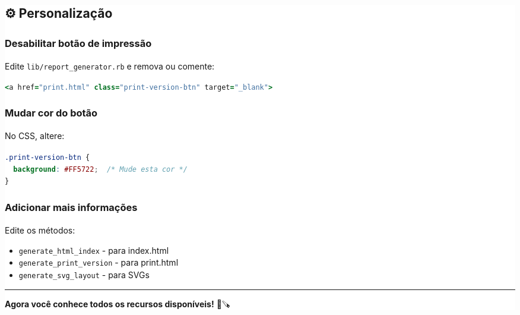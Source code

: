 ## ⚙️ Personalização

### Desabilitar botão de impressão
Edite `lib/report_generator.rb` e remova ou comente:
```ruby
<a href="print.html" class="print-version-btn" target="_blank">
```

### Mudar cor do botão
No CSS, altere:
```css
.print-version-btn {
  background: #FF5722;  /* Mude esta cor */
}
```

### Adicionar mais informações
Edite os métodos:
- `generate_html_index` - para index.html
- `generate_print_version` - para print.html
- `generate_svg_layout` - para SVGs

---

**Agora você conhece todos os recursos disponíveis!** 🎯🪚

